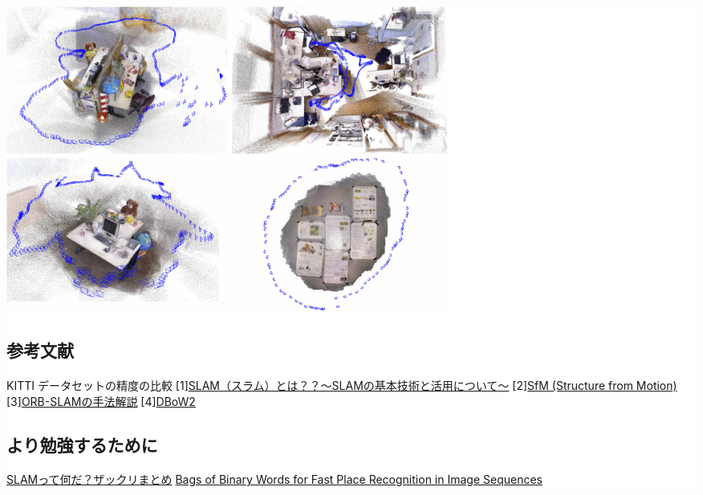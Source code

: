 ![Alt text](image-17.png)


## 参考文献
KITTI データセットの精度の比較
[1][SLAM（スラム）とは？？～SLAMの基本技術と活用について～](https://www.macnica.co.jp/business/maas/columns/134751/)
[2][SfM (Structure from Motion)](http://www.sanko-shoko.net/note.php?id=gny3)
[3][ORB-SLAMの手法解説](https://www.slideshare.net/MasayaKaneko/orbslam-84842802)
[4][DBoW2](https://github.com/dorian3d/DBoW2)
## より勉強するために

[SLAMって何だ？ザックリまとめ](https://qiita.com/khigashimoto/items/e92c25786dee3e87a778)
[Bags of Binary Words for Fast Place Recognition in
Image Sequences](http://doriangalvez.com/papers/GalvezTRO12.pdf)

